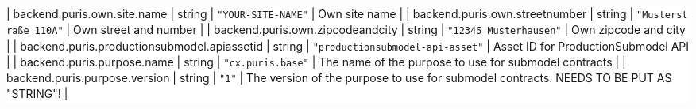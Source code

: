 | backend.puris.own.site.name                                                                                                         | string | `"YOUR-SITE-NAME"`                                                                                                                                                                                           | Own site name                                                                                                                                                                                                                                                                                                                                                                                                                                                                                                                                       |
| backend.puris.own.streetnumber                                                                                                      | string | `"Musterstraße 110A"`                                                                                                                                                                                        | Own street and number                                                                                                                                                                                                                                                                                                                                                                                                                                                                                                                               |
| backend.puris.own.zipcodeandcity                                                                                                    | string | `"12345 Musterhausen"`                                                                                                                                                                                       | Own zipcode and city                                                                                                                                                                                                                                                                                                                                                                                                                                                                                                                                |
| backend.puris.productionsubmodel.apiassetid                                                                                         | string | `"productionsubmodel-api-asset"`                                                                                                                                                                             | Asset ID for ProductionSubmodel API                                                                                                                                                                                                                                                                                                                                                                                                                                                                                                                 |
| backend.puris.purpose.name                                                                                                          | string | `"cx.puris.base"`                                                                                                                                                                                            | The name of the purpose to use for submodel contracts                                                                                                                                                                                                                                                                                                                                                                                                                                                                                               |
| backend.puris.purpose.version                                                                                                       | string | `"1"`                                                                                                                                                                                                        | The version of the purpose to use for submodel contracts. NEEDS TO BE PUT AS "STRING"!                                                                                                                                                                                                                                                                                                                                                                                                                                                              |